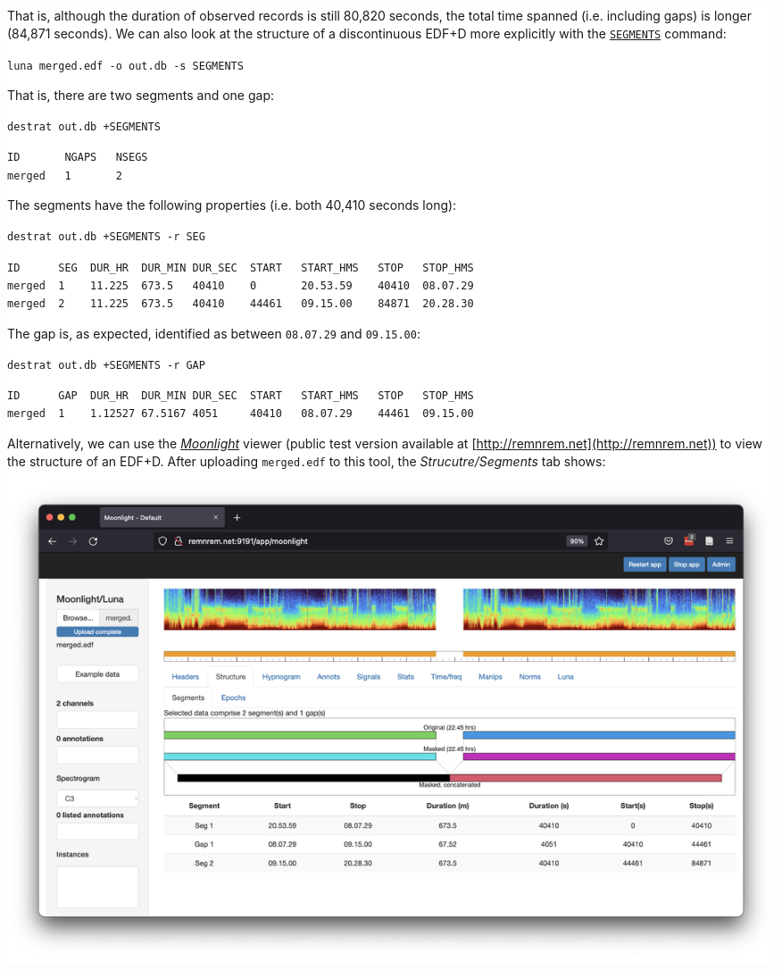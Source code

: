 That is, although the duration of observed records is still 80,820
seconds, the total time spanned (i.e. including gaps) is longer
(84,871 seconds).  We can also look at the structure of a discontinuous EDF+D more
explicitly with the [`SEGMENTS`](../ref/outputs/#segments)
command:
 
```
luna merged.edf -o out.db -s SEGMENTS
```
That is, there are two segments and one gap:
```
destrat out.db +SEGMENTS
```
```
ID       NGAPS   NSEGS
merged   1       2
```
The segments have the following properties (i.e. both 40,410 seconds long):
```
destrat out.db +SEGMENTS -r SEG
```
```
ID      SEG  DUR_HR  DUR_MIN DUR_SEC  START   START_HMS   STOP   STOP_HMS
merged  1    11.225  673.5   40410    0       20.53.59    40410  08.07.29
merged  2    11.225  673.5   40410    44461   09.15.00    84871  20.28.30
```
The gap is, as expected, identified as between `08.07.29` and `09.15.00`:
```
destrat out.db +SEGMENTS -r GAP
```
```
ID      GAP  DUR_HR  DUR_MIN DUR_SEC  START   START_HMS   STOP   STOP_HMS
merged  1    1.12527 67.5167 4051     40410   08.07.29    44461  09.15.00
```

Alternatively, we can use the [_Moonlight_](../moonlight.md) viewer (public test version
available at [http://remnrem.net](http://remnrem.net)) to view the structure of an
EDF+D. After uploading `merged.edf` to this tool, the
_Strucutre/Segments_ tab shows:

![img](../img/plus/ml1.png)